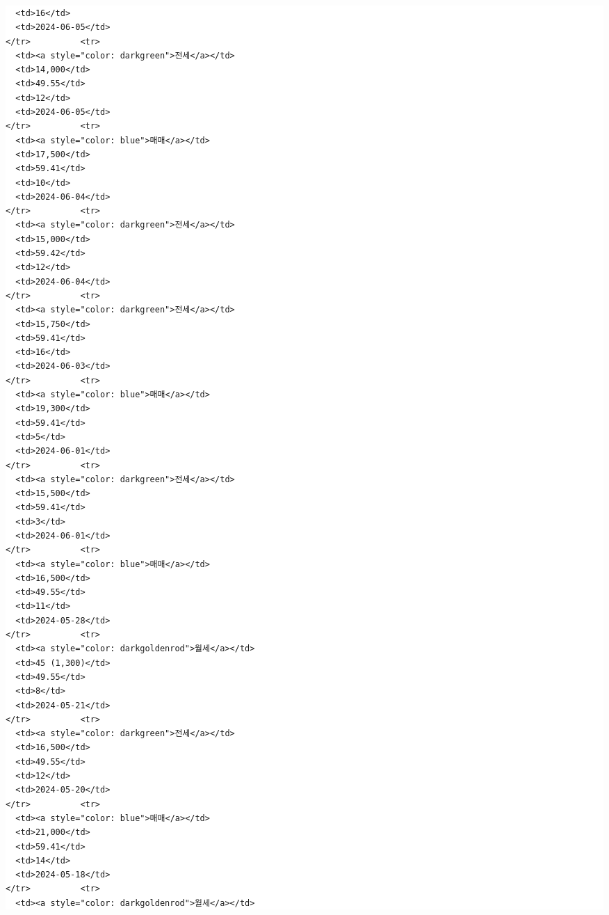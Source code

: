       <td>16</td>
      <td>2024-06-05</td>
    </tr>          <tr>
      <td><a style="color: darkgreen">전세</a></td>
      <td>14,000</td>
      <td>49.55</td>
      <td>12</td>
      <td>2024-06-05</td>
    </tr>          <tr>
      <td><a style="color: blue">매매</a></td>
      <td>17,500</td>
      <td>59.41</td>
      <td>10</td>
      <td>2024-06-04</td>
    </tr>          <tr>
      <td><a style="color: darkgreen">전세</a></td>
      <td>15,000</td>
      <td>59.42</td>
      <td>12</td>
      <td>2024-06-04</td>
    </tr>          <tr>
      <td><a style="color: darkgreen">전세</a></td>
      <td>15,750</td>
      <td>59.41</td>
      <td>16</td>
      <td>2024-06-03</td>
    </tr>          <tr>
      <td><a style="color: blue">매매</a></td>
      <td>19,300</td>
      <td>59.41</td>
      <td>5</td>
      <td>2024-06-01</td>
    </tr>          <tr>
      <td><a style="color: darkgreen">전세</a></td>
      <td>15,500</td>
      <td>59.41</td>
      <td>3</td>
      <td>2024-06-01</td>
    </tr>          <tr>
      <td><a style="color: blue">매매</a></td>
      <td>16,500</td>
      <td>49.55</td>
      <td>11</td>
      <td>2024-05-28</td>
    </tr>          <tr>
      <td><a style="color: darkgoldenrod">월세</a></td>
      <td>45 (1,300)</td>
      <td>49.55</td>
      <td>8</td>
      <td>2024-05-21</td>
    </tr>          <tr>
      <td><a style="color: darkgreen">전세</a></td>
      <td>16,500</td>
      <td>49.55</td>
      <td>12</td>
      <td>2024-05-20</td>
    </tr>          <tr>
      <td><a style="color: blue">매매</a></td>
      <td>21,000</td>
      <td>59.41</td>
      <td>14</td>
      <td>2024-05-18</td>
    </tr>          <tr>
      <td><a style="color: darkgoldenrod">월세</a></td>